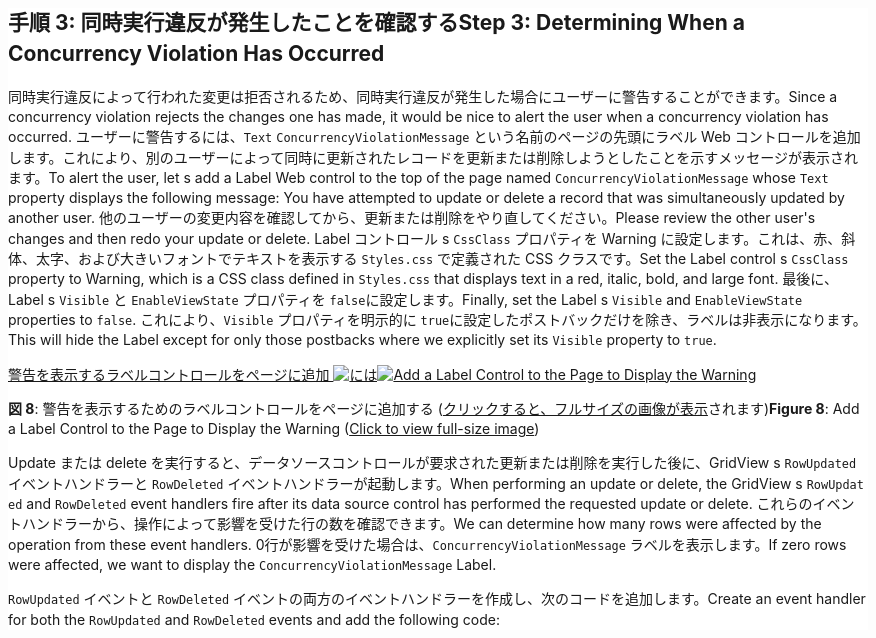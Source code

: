 ## <a name="step-3-determining-when-a-concurrency-violation-has-occurred"></a><span data-ttu-id="b1a22-224">手順 3: 同時実行違反が発生したことを確認する</span><span class="sxs-lookup"><span data-stu-id="b1a22-224">Step 3: Determining When a Concurrency Violation Has Occurred</span></span>

<span data-ttu-id="b1a22-225">同時実行違反によって行われた変更は拒否されるため、同時実行違反が発生した場合にユーザーに警告することができます。</span><span class="sxs-lookup"><span data-stu-id="b1a22-225">Since a concurrency violation rejects the changes one has made, it would be nice to alert the user when a concurrency violation has occurred.</span></span> <span data-ttu-id="b1a22-226">ユーザーに警告するには、`Text` `ConcurrencyViolationMessage` という名前のページの先頭にラベル Web コントロールを追加します。これにより、別のユーザーによって同時に更新されたレコードを更新または削除しようとしたことを示すメッセージが表示されます。</span><span class="sxs-lookup"><span data-stu-id="b1a22-226">To alert the user, let s add a Label Web control to the top of the page named `ConcurrencyViolationMessage` whose `Text` property displays the following message: You have attempted to update or delete a record that was simultaneously updated by another user.</span></span> <span data-ttu-id="b1a22-227">他のユーザーの変更内容を確認してから、更新または削除をやり直してください。</span><span class="sxs-lookup"><span data-stu-id="b1a22-227">Please review the other user's changes and then redo your update or delete.</span></span> <span data-ttu-id="b1a22-228">Label コントロール s `CssClass` プロパティを Warning に設定します。これは、赤、斜体、太字、および大きいフォントでテキストを表示する `Styles.css` で定義された CSS クラスです。</span><span class="sxs-lookup"><span data-stu-id="b1a22-228">Set the Label control s `CssClass` property to Warning, which is a CSS class defined in `Styles.css` that displays text in a red, italic, bold, and large font.</span></span> <span data-ttu-id="b1a22-229">最後に、Label s `Visible` と `EnableViewState` プロパティを `false`に設定します。</span><span class="sxs-lookup"><span data-stu-id="b1a22-229">Finally, set the Label s `Visible` and `EnableViewState` properties to `false`.</span></span> <span data-ttu-id="b1a22-230">これにより、`Visible` プロパティを明示的に `true`に設定したポストバックだけを除き、ラベルは非表示になります。</span><span class="sxs-lookup"><span data-stu-id="b1a22-230">This will hide the Label except for only those postbacks where we explicitly set its `Visible` property to `true`.</span></span>

<span data-ttu-id="b1a22-231">[警告を表示するラベルコントロールをページに追加 ![には](implementing-optimistic-concurrency-with-the-sqldatasource-cs/_static/image8.gif)](implementing-optimistic-concurrency-with-the-sqldatasource-cs/_static/image13.png)</span><span class="sxs-lookup"><span data-stu-id="b1a22-231">[![Add a Label Control to the Page to Display the Warning](implementing-optimistic-concurrency-with-the-sqldatasource-cs/_static/image8.gif)](implementing-optimistic-concurrency-with-the-sqldatasource-cs/_static/image13.png)</span></span>

<span data-ttu-id="b1a22-232">**図 8**: 警告を表示するためのラベルコントロールをページに追加する ([クリックすると、フルサイズの画像が表示](implementing-optimistic-concurrency-with-the-sqldatasource-cs/_static/image14.png)されます)</span><span class="sxs-lookup"><span data-stu-id="b1a22-232">**Figure 8**: Add a Label Control to the Page to Display the Warning ([Click to view full-size image](implementing-optimistic-concurrency-with-the-sqldatasource-cs/_static/image14.png))</span></span>

<span data-ttu-id="b1a22-233">Update または delete を実行すると、データソースコントロールが要求された更新または削除を実行した後に、GridView s `RowUpdated` イベントハンドラーと `RowDeleted` イベントハンドラーが起動します。</span><span class="sxs-lookup"><span data-stu-id="b1a22-233">When performing an update or delete, the GridView s `RowUpdated` and `RowDeleted` event handlers fire after its data source control has performed the requested update or delete.</span></span> <span data-ttu-id="b1a22-234">これらのイベントハンドラーから、操作によって影響を受けた行の数を確認できます。</span><span class="sxs-lookup"><span data-stu-id="b1a22-234">We can determine how many rows were affected by the operation from these event handlers.</span></span> <span data-ttu-id="b1a22-235">0行が影響を受けた場合は、`ConcurrencyViolationMessage` ラベルを表示します。</span><span class="sxs-lookup"><span data-stu-id="b1a22-235">If zero rows were affected, we want to display the `ConcurrencyViolationMessage` Label.</span></span>

<span data-ttu-id="b1a22-236">`RowUpdated` イベントと `RowDeleted` イベントの両方のイベントハンドラーを作成し、次のコードを追加します。</span><span class="sxs-lookup"><span data-stu-id="b1a22-236">Create an event handler for both the `RowUpdated` and `RowDeleted` events and add the following code:</span></span>
